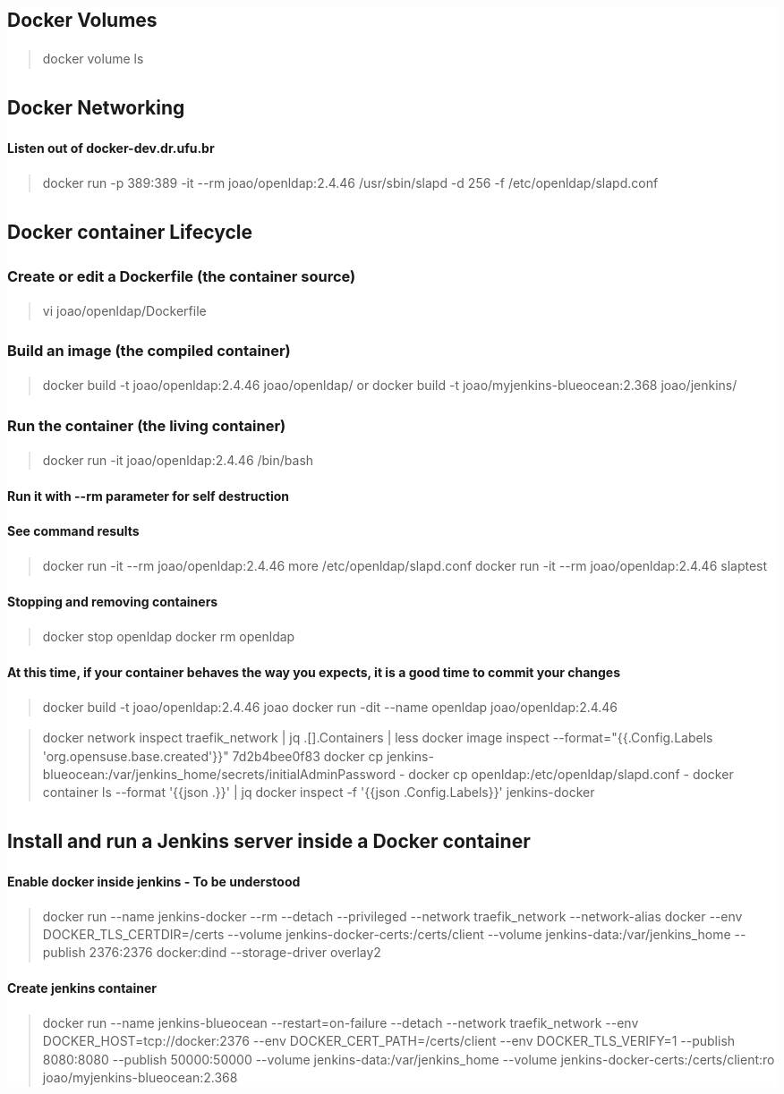 ## Docker Volumes

> docker volume ls

## Docker Networking

#### Listen out of docker-dev.dr.ufu.br
> docker run -p 389:389 -it --rm joao/openldap:2.4.46 /usr/sbin/slapd -d 256 -f /etc/openldap/slapd.conf

## Docker container Lifecycle
### Create or edit a Dockerfile (the container source)
> vi joao/openldap/Dockerfile

### Build an image (the compiled container) 
> docker build -t joao/openldap:2.4.46 joao/openldap/
or
> docker build -t joao/myjenkins-blueocean:2.368 joao/jenkins/

### Run the container (the living container)
> docker run -it joao/openldap:2.4.46 /bin/bash
#### Run it with --rm parameter for self destruction
#### See command results
> docker run -it --rm joao/openldap:2.4.46 more /etc/openldap/slapd.conf
> docker run -it --rm joao/openldap:2.4.46 slaptest

#### Stopping and removing containers
> docker stop openldap
> docker rm openldap

#### At this time, if your container behaves the way you expects, it is a good time to commit your changes

> docker build -t joao/openldap:2.4.46 joao
> docker run -dit --name openldap joao/openldap:2.4.46

> docker network inspect traefik_network | jq .[].Containers | less
> docker image inspect --format="{{.Config.Labels 'org.opensuse.base.created'}}" 7d2b4bee0f83
> docker cp jenkins-blueocean:/var/jenkins_home/secrets/initialAdminPassword -
> docker cp openldap:/etc/openldap/slapd.conf -
> docker container ls --format '{{json .}}' | jq
> docker inspect -f '{{json .Config.Labels}}' jenkins-docker

## Install and run a Jenkins server inside a Docker container
#### Enable docker inside jenkins - To be understood
> docker run   --name jenkins-docker   --rm   --detach   --privileged   --network traefik_network   --network-alias docker   --env DOCKER_TLS_CERTDIR=/certs   --volume jenkins-docker-certs:/certs/client   --volume jenkins-data:/var/jenkins_home --publish 2376:2376   docker:dind   --storage-driver overlay2
#### Create jenkins container
> docker run   --name jenkins-blueocean   --restart=on-failure   --detach   --network traefik_network   --env DOCKER_HOST=tcp://docker:2376   --env DOCKER_CERT_PATH=/certs/client   --env DOCKER_TLS_VERIFY=1   --publish 8080:8080   --publish 50000:50000   --volume jenkins-data:/var/jenkins_home   --volume jenkins-docker-certs:/certs/client:ro   joao/myjenkins-blueocean:2.368
